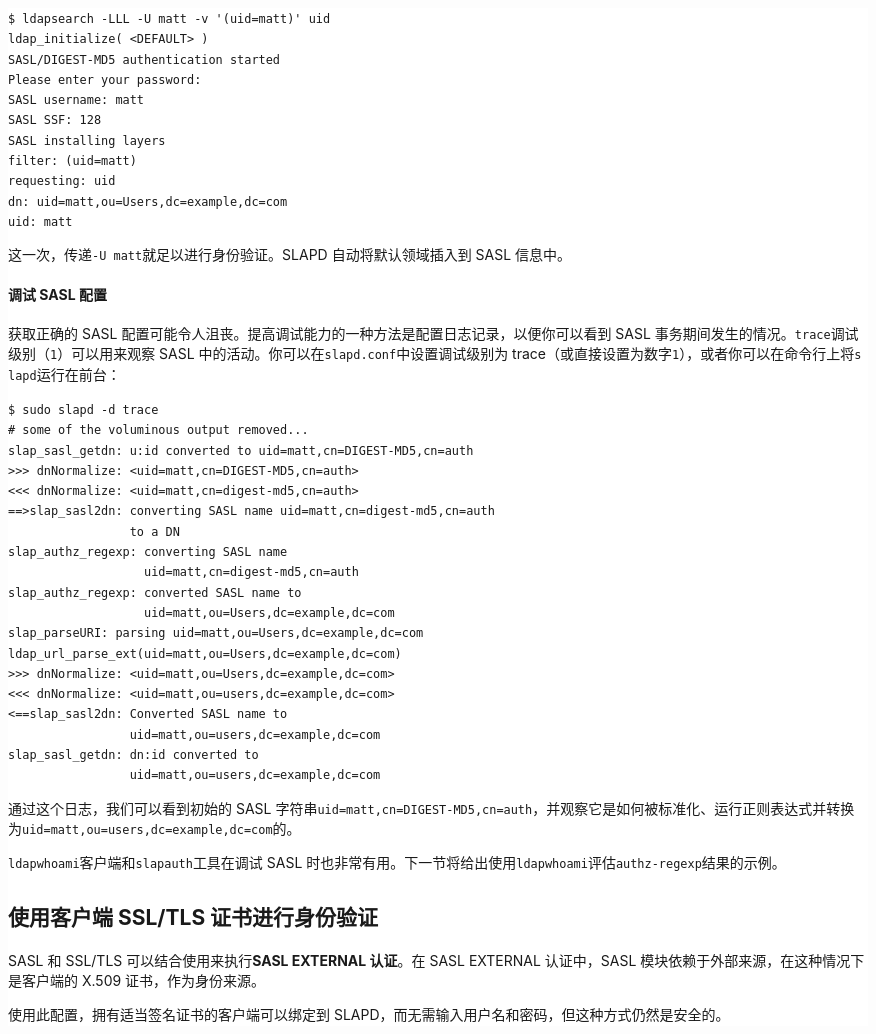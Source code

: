 ```
$ ldapsearch -LLL -U matt -v '(uid=matt)' uid
ldap_initialize( <DEFAULT> )
SASL/DIGEST-MD5 authentication started
Please enter your password: 
SASL username: matt
SASL SSF: 128
SASL installing layers
filter: (uid=matt)
requesting: uid 
dn: uid=matt,ou=Users,dc=example,dc=com
uid: matt
```

这一次，传递`-U matt`就足以进行身份验证。SLAPD 自动将默认领域插入到 SASL 信息中。

#### 调试 SASL 配置

获取正确的 SASL 配置可能令人沮丧。提高调试能力的一种方法是配置日志记录，以便你可以看到 SASL 事务期间发生的情况。`trace`调试级别（`1`）可以用来观察 SASL 中的活动。你可以在`slapd.conf`中设置调试级别为 trace（或直接设置为数字`1`），或者你可以在命令行上将`slapd`运行在前台：

```
$ sudo slapd -d trace
# some of the voluminous output removed...
slap_sasl_getdn: u:id converted to uid=matt,cn=DIGEST-MD5,cn=auth
>>> dnNormalize: <uid=matt,cn=DIGEST-MD5,cn=auth>
<<< dnNormalize: <uid=matt,cn=digest-md5,cn=auth>
==>slap_sasl2dn: converting SASL name uid=matt,cn=digest-md5,cn=auth 
                 to a DN
slap_authz_regexp: converting SASL name 
                   uid=matt,cn=digest-md5,cn=auth
slap_authz_regexp: converted SASL name to 
                   uid=matt,ou=Users,dc=example,dc=com
slap_parseURI: parsing uid=matt,ou=Users,dc=example,dc=com
ldap_url_parse_ext(uid=matt,ou=Users,dc=example,dc=com)
>>> dnNormalize: <uid=matt,ou=Users,dc=example,dc=com>
<<< dnNormalize: <uid=matt,ou=users,dc=example,dc=com>
<==slap_sasl2dn: Converted SASL name to 
                 uid=matt,ou=users,dc=example,dc=com
slap_sasl_getdn: dn:id converted to 
                 uid=matt,ou=users,dc=example,dc=com
```

通过这个日志，我们可以看到初始的 SASL 字符串`uid=matt,cn=DIGEST-MD5,cn=auth`，并观察它是如何被标准化、运行正则表达式并转换为`uid=matt,ou=users,dc=example,dc=com`的。

`ldapwhoami`客户端和`slapauth`工具在调试 SASL 时也非常有用。下一节将给出使用`ldapwhoami`评估`authz-regexp`结果的示例。

## 使用客户端 SSL/TLS 证书进行身份验证

SASL 和 SSL/TLS 可以结合使用来执行**SASL EXTERNAL 认证**。在 SASL EXTERNAL 认证中，SASL 模块依赖于外部来源，在这种情况下是客户端的 X.509 证书，作为身份来源。

使用此配置，拥有适当签名证书的客户端可以绑定到 SLAPD，而无需输入用户名和密码，但这种方式仍然是安全的。
